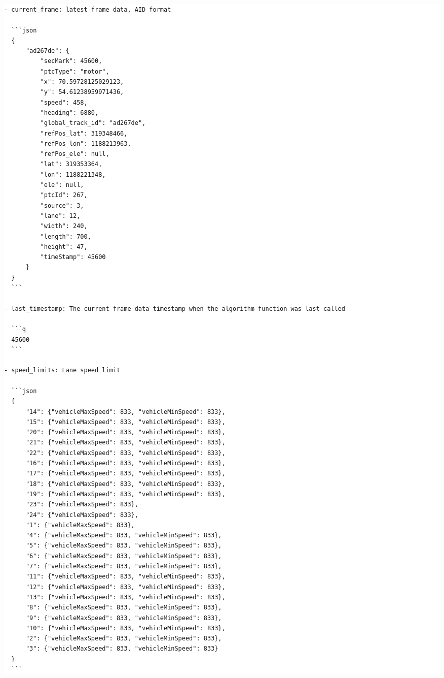     - current_frame: latest frame data, AID format

      ```json
      {
          "ad267de": {
              "secMark": 45600,
              "ptcType": "motor",
              "x": 70.59728125029123,
              "y": 54.61238959971436,
              "speed": 458,
              "heading": 6880,
              "global_track_id": "ad267de",
              "refPos_lat": 319348466,
              "refPos_lon": 1188213963,
              "refPos_ele": null,
              "lat": 319353364,
              "lon": 1188221348,
              "ele": null,
              "ptcId": 267,
              "source": 3,
              "lane": 12,
              "width": 240,
              "length": 700,
              "height": 47,
              "timeStamp": 45600
          }
      }
      ```

    - last_timestamp: The current frame data timestamp when the algorithm function was last called

      ```q
      45600
      ```

    - speed_limits: Lane speed limit

      ```json
      {
          "14": {"vehicleMaxSpeed": 833, "vehicleMinSpeed": 833},
          "15": {"vehicleMaxSpeed": 833, "vehicleMinSpeed": 833},
          "20": {"vehicleMaxSpeed": 833, "vehicleMinSpeed": 833},
          "21": {"vehicleMaxSpeed": 833, "vehicleMinSpeed": 833},
          "22": {"vehicleMaxSpeed": 833, "vehicleMinSpeed": 833},
          "16": {"vehicleMaxSpeed": 833, "vehicleMinSpeed": 833},
          "17": {"vehicleMaxSpeed": 833, "vehicleMinSpeed": 833},
          "18": {"vehicleMaxSpeed": 833, "vehicleMinSpeed": 833},
          "19": {"vehicleMaxSpeed": 833, "vehicleMinSpeed": 833},
          "23": {"vehicleMaxSpeed": 833},
          "24": {"vehicleMaxSpeed": 833},
          "1": {"vehicleMaxSpeed": 833},
          "4": {"vehicleMaxSpeed": 833, "vehicleMinSpeed": 833},
          "5": {"vehicleMaxSpeed": 833, "vehicleMinSpeed": 833},
          "6": {"vehicleMaxSpeed": 833, "vehicleMinSpeed": 833},
          "7": {"vehicleMaxSpeed": 833, "vehicleMinSpeed": 833},
          "11": {"vehicleMaxSpeed": 833, "vehicleMinSpeed": 833},
          "12": {"vehicleMaxSpeed": 833, "vehicleMinSpeed": 833},
          "13": {"vehicleMaxSpeed": 833, "vehicleMinSpeed": 833},
          "8": {"vehicleMaxSpeed": 833, "vehicleMinSpeed": 833},
          "9": {"vehicleMaxSpeed": 833, "vehicleMinSpeed": 833},
          "10": {"vehicleMaxSpeed": 833, "vehicleMinSpeed": 833},
          "2": {"vehicleMaxSpeed": 833, "vehicleMinSpeed": 833},
          "3": {"vehicleMaxSpeed": 833, "vehicleMinSpeed": 833}
      }
      ```

